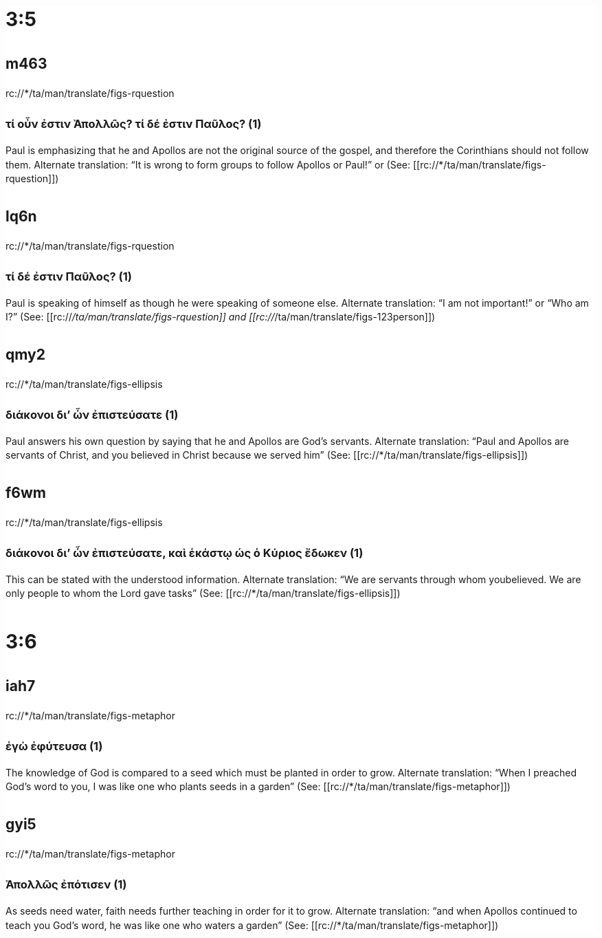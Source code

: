 # 3:5
## m463
rc://*/ta/man/translate/figs-rquestion
### τί οὖν ἐστιν Ἀπολλῶς? τί δέ ἐστιν Παῦλος? (1)
Paul is emphasizing that he and Apollos are not the original source of the gospel, and therefore the Corinthians should not follow them. Alternate translation: “It is wrong to form groups to follow Apollos or Paul!” or (See: [[rc://*/ta/man/translate/figs-rquestion]])

## lq6n
rc://*/ta/man/translate/figs-rquestion
### τί δέ ἐστιν Παῦλος? (1)
Paul is speaking of himself as though he were speaking of someone else. Alternate translation: “I am not important!” or “Who am I?” (See: [[rc://*/ta/man/translate/figs-rquestion]] and [[rc://*/ta/man/translate/figs-123person]])

## qmy2
rc://*/ta/man/translate/figs-ellipsis
### διάκονοι δι’ ὧν ἐπιστεύσατε (1)
Paul answers his own question by saying that he and Apollos are God’s servants. Alternate translation: “Paul and Apollos are servants of Christ, and you believed in Christ because we served him” (See: [[rc://*/ta/man/translate/figs-ellipsis]])

## f6wm
rc://*/ta/man/translate/figs-ellipsis
### διάκονοι δι’ ὧν ἐπιστεύσατε, καὶ ἑκάστῳ ὡς ὁ Κύριος ἔδωκεν (1)
This can be stated with the understood information. Alternate translation: “We are servants through whom youbelieved. We are only people to whom the Lord gave tasks” (See: [[rc://*/ta/man/translate/figs-ellipsis]])

# 3:6
## iah7
rc://*/ta/man/translate/figs-metaphor
### ἐγὼ ἐφύτευσα (1)
The knowledge of God is compared to a seed which must be planted in order to grow. Alternate translation: “When I preached God’s word to you, I was like one who plants seeds in a garden” (See: [[rc://*/ta/man/translate/figs-metaphor]])

## gyi5
rc://*/ta/man/translate/figs-metaphor
### Ἀπολλῶς ἐπότισεν (1)
As seeds need water, faith needs further teaching in order for it to grow. Alternate translation: “and when Apollos continued to teach you God’s word, he was like one who waters a garden” (See: [[rc://*/ta/man/translate/figs-metaphor]])
